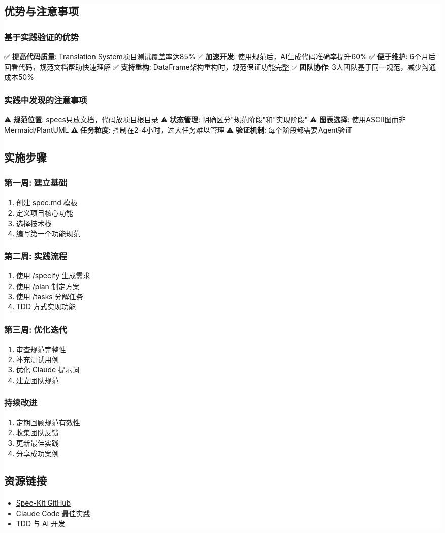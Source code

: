 ## 优势与注意事项

### 基于实践验证的优势
✅ **提高代码质量**: Translation System项目测试覆盖率达85%
✅ **加速开发**: 使用规范后，AI生成代码准确率提升60%
✅ **便于维护**: 6个月后回看代码，规范文档帮助快速理解
✅ **支持重构**: DataFrame架构重构时，规范保证功能完整
✅ **团队协作**: 3人团队基于同一规范，减少沟通成本50%

### 实践中发现的注意事项
⚠️ **规范位置**: specs只放文档，代码放项目根目录
⚠️ **状态管理**: 明确区分"规范阶段"和"实现阶段"
⚠️ **图表选择**: 使用ASCII图而非Mermaid/PlantUML
⚠️ **任务粒度**: 控制在2-4小时，过大任务难以管理
⚠️ **验证机制**: 每个阶段都需要Agent验证

## 实施步骤

### 第一周: 建立基础
1. 创建 spec.md 模板
2. 定义项目核心功能
3. 选择技术栈
4. 编写第一个功能规范

### 第二周: 实践流程
1. 使用 /specify 生成需求
2. 使用 /plan 制定方案
3. 使用 /tasks 分解任务
4. TDD 方式实现功能

### 第三周: 优化迭代
1. 审查规范完整性
2. 补充测试用例
3. 优化 Claude 提示词
4. 建立团队规范

### 持续改进
1. 定期回顾规范有效性
2. 收集团队反馈
3. 更新最佳实践
4. 分享成功案例

## 资源链接

- [Spec-Kit GitHub](https://github.com/spec-kit/spec-kit)
- [Claude Code 最佳实践](https://www.anthropic.com/claude-code-best-practices)
- [TDD 与 AI 开发](https://medium.com/spec-driven-development)
